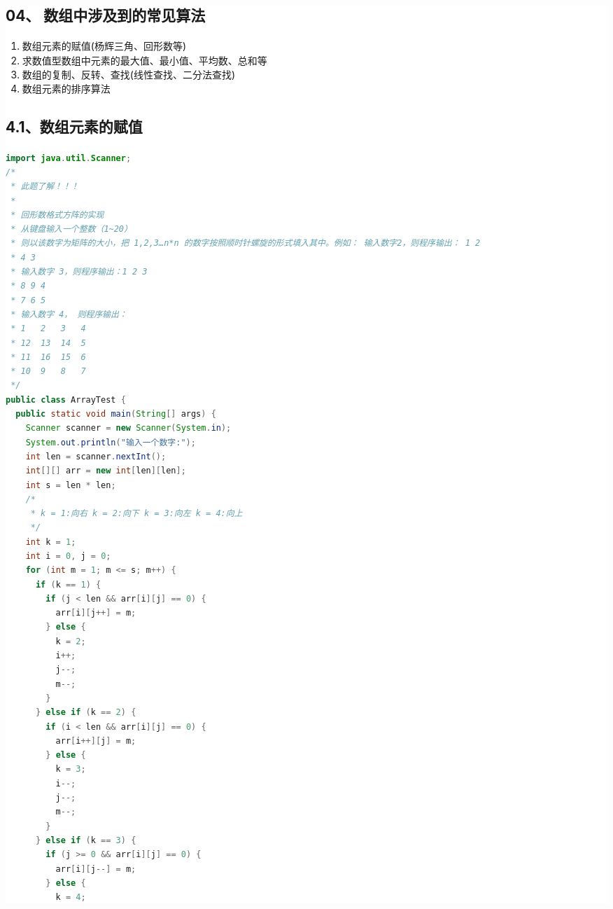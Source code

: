 ## 04、 数组中涉及到的常见算法

1. 数组元素的赋值(杨辉三角、回形数等)
2. 求数值型数组中元素的最大值、最小值、平均数、总和等
3. 数组的复制、反转、查找(线性查找、二分法查找)
4. 数组元素的排序算法

## 4.1、数组元素的赋值

```java
import java.util.Scanner;
/*
 * 此题了解！！！
 * 
 * 回形数格式方阵的实现
 * 从键盘输入一个整数（1~20） 
 * 则以该数字为矩阵的大小，把 1,2,3…n*n 的数字按照顺时针螺旋的形式填入其中。例如： 输入数字2，则程序输出： 1 2 
 * 4 3 
 * 输入数字 3，则程序输出：1 2 3 
 * 8 9 4 
 * 7 6 5 
 * 输入数字 4， 则程序输出： 
 * 1   2   3   4
 * 12  13  14  5 
 * 11  16  15  6 
 * 10  9   8   7
 */
public class ArrayTest { 
  public static void main(String[] args) { 
    Scanner scanner = new Scanner(System.in);
    System.out.println("输入一个数字:");
    int len = scanner.nextInt();
    int[][] arr = new int[len][len];
    int s = len * len;
    /*
     * k = 1:向右 k = 2:向下 k = 3:向左 k = 4:向上
     */
    int k = 1;
    int i = 0, j = 0;
    for (int m = 1; m <= s; m++) { 
      if (k == 1) { 
        if (j < len && arr[i][j] == 0) { 
          arr[i][j++] = m;
        } else { 
          k = 2;
          i++;
          j--;
          m--;
        }
      } else if (k == 2) { 
        if (i < len && arr[i][j] == 0) { 
          arr[i++][j] = m;
        } else { 
          k = 3;
          i--;
          j--;
          m--;
        }
      } else if (k == 3) { 
        if (j >= 0 && arr[i][j] == 0) { 
          arr[i][j--] = m;
        } else { 
          k = 4;
```